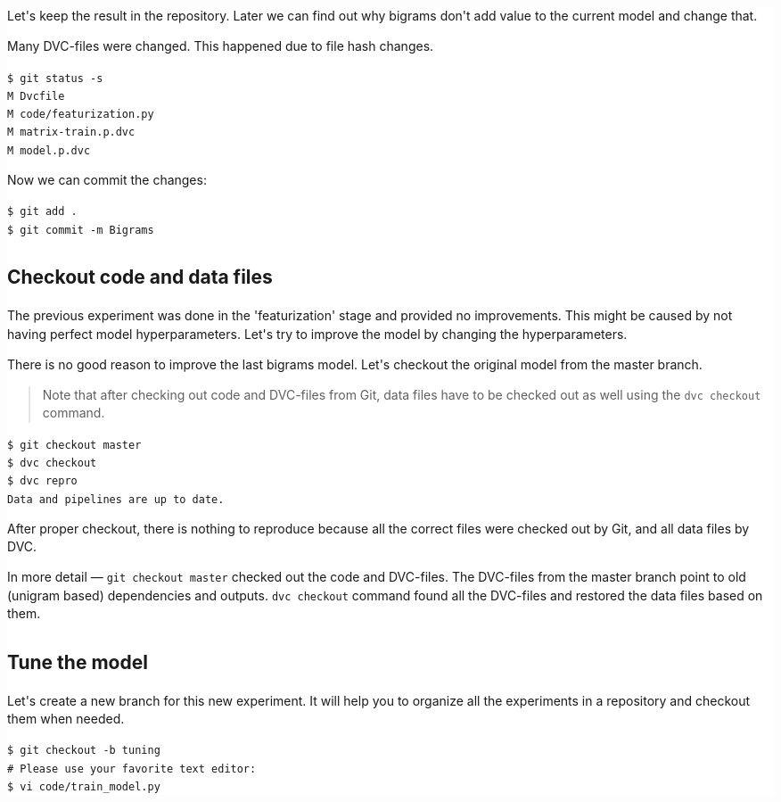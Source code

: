 Let's keep the result in the repository. Later we can find out why bigrams don't
add value to the current model and change that.

Many DVC-files were changed. This happened due to file hash changes.

```dvc
$ git status -s
M Dvcfile
M code/featurization.py
M matrix-train.p.dvc
M model.p.dvc
```

Now we can commit the changes:

```dvc
$ git add .
$ git commit -m Bigrams
```

## Checkout code and data files

The previous experiment was done in the 'featurization' stage and provided no
improvements. This might be caused by not having perfect model hyperparameters.
Let's try to improve the model by changing the hyperparameters.

There is no good reason to improve the last bigrams model. Let's checkout the
original model from the master branch.

> Note that after checking out code and DVC-files from Git, data files have to
> be checked out as well using the `dvc checkout` command.

```dvc
$ git checkout master
$ dvc checkout
$ dvc repro
Data and pipelines are up to date.
```

After proper checkout, there is nothing to reproduce because all the correct
files were checked out by Git, and all data files by DVC.

In more detail — `git checkout master` checked out the code and DVC-files. The
DVC-files from the master branch point to old (unigram based) dependencies and
<abbr>outputs</abbr>. `dvc checkout` command found all the DVC-files and
restored the data files based on them.

## Tune the model

Let's create a new branch for this new experiment. It will help you to organize
all the experiments in a repository and checkout them when needed.

```dvc
$ git checkout -b tuning
# Please use your favorite text editor:
$ vi code/train_model.py
```
